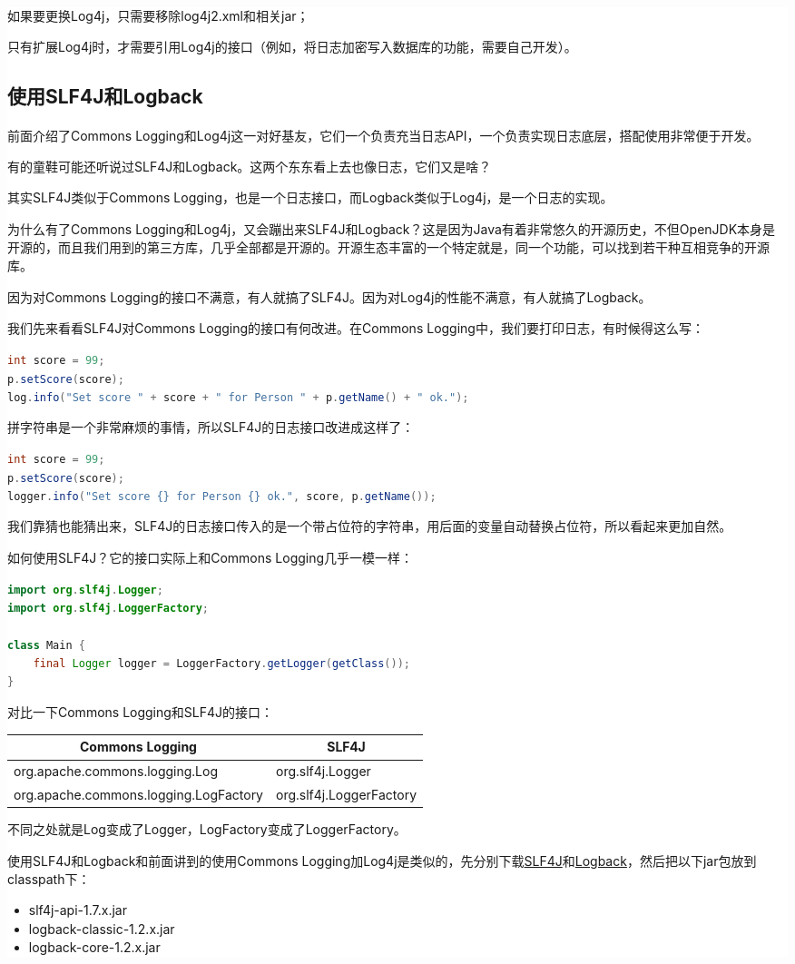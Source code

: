 如果要更换Log4j，只需要移除log4j2.xml和相关jar；

只有扩展Log4j时，才需要引用Log4j的接口（例如，将日志加密写入数据库的功能，需要自己开发）。

## 使用SLF4J和Logback

前面介绍了Commons Logging和Log4j这一对好基友，它们一个负责充当日志API，一个负责实现日志底层，搭配使用非常便于开发。

有的童鞋可能还听说过SLF4J和Logback。这两个东东看上去也像日志，它们又是啥？

其实SLF4J类似于Commons Logging，也是一个日志接口，而Logback类似于Log4j，是一个日志的实现。

为什么有了Commons Logging和Log4j，又会蹦出来SLF4J和Logback？这是因为Java有着非常悠久的开源历史，不但OpenJDK本身是开源的，而且我们用到的第三方库，几乎全部都是开源的。开源生态丰富的一个特定就是，同一个功能，可以找到若干种互相竞争的开源库。

因为对Commons Logging的接口不满意，有人就搞了SLF4J。因为对Log4j的性能不满意，有人就搞了Logback。

我们先来看看SLF4J对Commons Logging的接口有何改进。在Commons Logging中，我们要打印日志，有时候得这么写：
```java
int score = 99;
p.setScore(score);
log.info("Set score " + score + " for Person " + p.getName() + " ok.");
```
拼字符串是一个非常麻烦的事情，所以SLF4J的日志接口改进成这样了：
```java
int score = 99;
p.setScore(score);
logger.info("Set score {} for Person {} ok.", score, p.getName());
```
我们靠猜也能猜出来，SLF4J的日志接口传入的是一个带占位符的字符串，用后面的变量自动替换占位符，所以看起来更加自然。

如何使用SLF4J？它的接口实际上和Commons Logging几乎一模一样：
```java
import org.slf4j.Logger;
import org.slf4j.LoggerFactory;

class Main {
    final Logger logger = LoggerFactory.getLogger(getClass());
}
```
对比一下Commons Logging和SLF4J的接口：

| Commons Logging | SLF4J |
| --- | --- |
| org.apache.commons.logging.Log | org.slf4j.Logger |
| org.apache.commons.logging.LogFactory | org.slf4j.LoggerFactory |

不同之处就是Log变成了Logger，LogFactory变成了LoggerFactory。

使用SLF4J和Logback和前面讲到的使用Commons Logging加Log4j是类似的，先分别下载[SLF4J](https://www.slf4j.org/download.html)和[Logback](https://logback.qos.ch/download.html)，然后把以下jar包放到classpath下：

- slf4j-api-1.7.x.jar
- logback-classic-1.2.x.jar
- logback-core-1.2.x.jar
